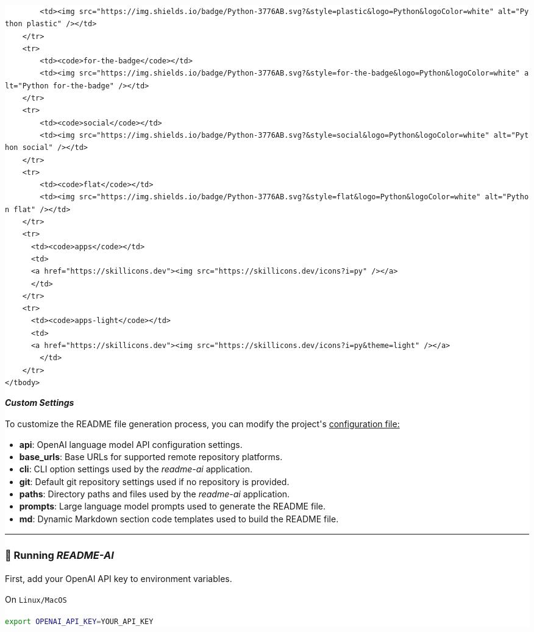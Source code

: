             <td><img src="https://img.shields.io/badge/Python-3776AB.svg?&style=plastic&logo=Python&logoColor=white" alt="Python plastic" /></td>
        </tr>
        <tr>
            <td><code>for-the-badge</code></td>
            <td><img src="https://img.shields.io/badge/Python-3776AB.svg?&style=for-the-badge&logo=Python&logoColor=white" alt="Python for-the-badge" /></td>
        </tr>
        <tr>
            <td><code>social</code></td>
            <td><img src="https://img.shields.io/badge/Python-3776AB.svg?&style=social&logo=Python&logoColor=white" alt="Python social" /></td>
        </tr>
        <tr>
            <td><code>flat</code></td>
            <td><img src="https://img.shields.io/badge/Python-3776AB.svg?&style=flat&logo=Python&logoColor=white" alt="Python flat" /></td>
        </tr>
        <tr>
          <td><code>apps</code></td>
          <td>
          <a href="https://skillicons.dev"><img src="https://skillicons.dev/icons?i=py" /></a>
          </td>
        </tr>
        <tr>
          <td><code>apps-light</code></td>
          <td>
          <a href="https://skillicons.dev"><img src="https://skillicons.dev/icons?i=py&theme=light" /></a>
            </td>
        </tr>
    </tbody>
</table>

***Custom Settings***

To customize the README file generation process, you can modify the project's [configuration file:](https://github.com/eli64s/readme-ai/blob/main/readmeai/settings/config.toml)

- **api**: OpenAI language model API configuration settings.
- **base_urls**: Base URLs for supported remote repository platforms.
- **cli**: CLI option settings used by the *readme-ai* application.
- **git**: Default git repository settings used if no repository is provided.
- **paths**: Directory paths and files used by the *readme-ai* application.
- **prompts**: Large language model prompts used to generate the README file.
- **md**: Dynamic Markdown section code templates used to build the README file.

---

### 🚀 Running *README-AI*

First, add your OpenAI API key to environment variables.

On `Linux/MacOS`
```bash
export OPENAI_API_KEY=YOUR_API_KEY
```
